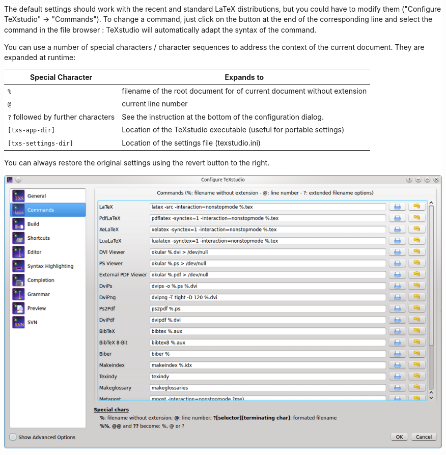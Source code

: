 The default settings should work with the recent and standard LaTeX
distributions, but you could have to modify them (\"Configure
TeXstudio\" -\> \"Commands\"). To change a command, just click on the
button at the end of the corresponding line and select the command in
the file browser : TeXstudio will automatically adapt the syntax of the
command.

You can use a number of special characters / character sequences to
address the context of the current document. They are expanded at
runtime:

|  Special Character                  |  Expands to |
|  ---------------------------        | ----------- |
|  `%`                                | filename of the root document for of current document without extension |
|  `@`                                | current line number |
|  `?` followed by further characters | See the instruction at the bottom of the configuration dialog. |
|  `[txs-app-dir]`                    | Location of the TeXstudio executable (useful for portable settings) |
|  `[txs-settings-dir]`               | Location of the settings file (texstudio.ini) |

You can always restore the original settings using the revert button to
the right.

![Configure Commands](images/configure_commands.png)
